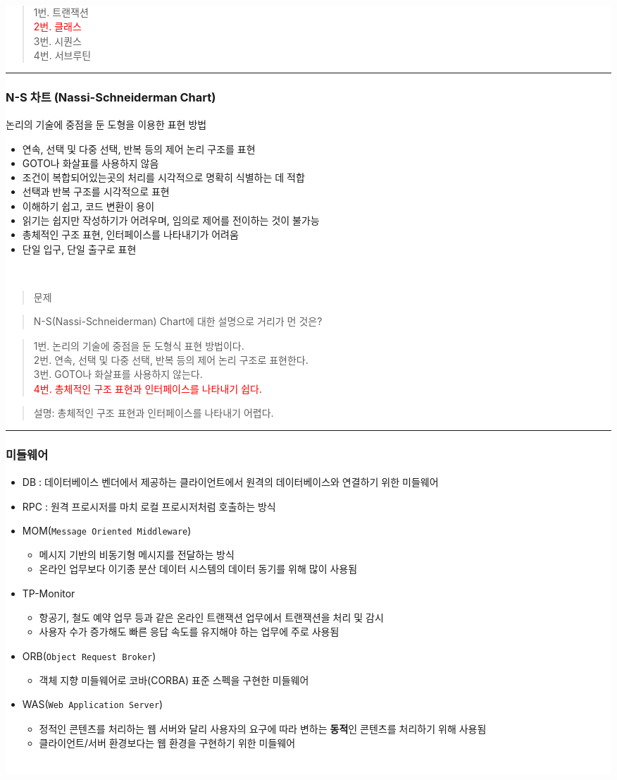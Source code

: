 > 1번. 트랜잭션  
> <font color='#FF0000'>2번. 클래스</font>   
> 3번. 시퀀스  
> 4번. 서브루틴

---------------------------------------------------------------------  

### N-S 차트 (Nassi-Schneiderman Chart)    

논리의 기술에 중점을 둔 도형을 이용한 표현 방법  

- 연속, 선택 및 다중 선택, 반복 등의 제어 논리 구조를 표현
- GOTO나 화살표를 사용하지 않음
- 조건이 복합되어있는곳의 처리를 시각적으로 명확히 식별하는 데 적합
- 선택과 반복 구조를 시각적으로 표현
- 이해하기 쉽고, 코드 변환이 용이
- 읽기는 쉽지만 작성하기가 어려우며, 임의로 제어를 전이하는 것이 불가능
- 총체적인 구조 표현, 인터페이스를 나타내기가 어려움
- 단일 입구, 단일 출구로 표현

<br>

> 문제  

> N-S(Nassi-Schneiderman) Chart에 대한 설명으로 거리가 먼 것은?  

> 1번. 논리의 기술에 중점을 둔 도형식 표현 방법이다.  
> 2번. 연속, 선택 및 다중 선택, 반복 등의 제어 논리 구조로 표현한다.  
> 3번. GOTO나 화살표를 사용하지 않는다.  
> <font color='#FF0000'>4번. 총체적인 구조 표현과 인터페이스를 나타내기 쉽다.</font>   

> 설명: 총체적인 구조 표현과 인터페이스를 나타내기 어렵다.  

---------------------------------------------------------------------

### 미들웨어  

- DB : 데이터베이스 벤더에서 제공하는 클라이언트에서 원격의 데이터베이스와 연결하기 위한 미들웨어  

- RPC : 원격 프로시저를 마치 로컬 프로시저처럼 호출하는 방식
- MOM(`Message Oriented Middleware`) 
  - 메시지 기반의 비동기형 메시지를 전달하는 방식
  - 온라인 업무보다 이기종 분산 데이터 시스템의 데이터 동기를 위해 많이 사용됨

- TP-Monitor  
  - 항공기, 철도 예약 업무 등과 같은 온라인 트랜잭션 업무에서 트랜잭션을 처리 및 감시
  - 사용자 수가 증가해도 빠른 응답 속도를 유지해야 하는 업무에 주로 사용됨

- ORB(`Object Request Broker`)  
  - 객체 지향 미들웨어로 코바(CORBA) 표준 스펙을 구현한 미들웨어
- WAS(`Web Application Server`)  
  - 정적인 콘텐츠를 처리하는 웹 서버와 달리 사용자의 요구에 따라 변하는 **동적**인 콘텐츠를 처리하기 위해 사용됨
  - 클라이언트/서버 환경보다는 웹 환경을 구현하기 위한 미들웨어


<br>  
